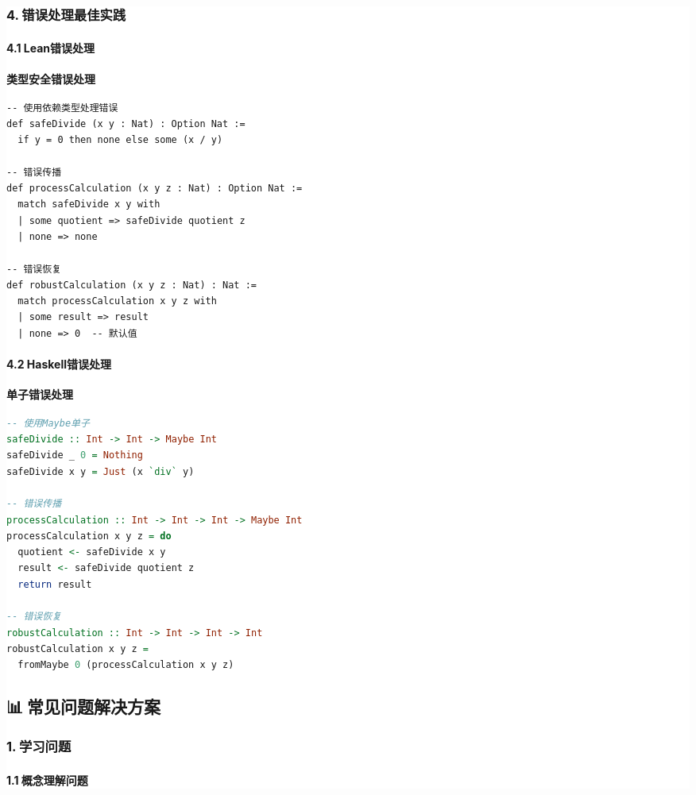 ### 4. 错误处理最佳实践

#### 4.1 Lean错误处理

**类型安全错误处理**

```lean
-- 使用依赖类型处理错误
def safeDivide (x y : Nat) : Option Nat :=
  if y = 0 then none else some (x / y)

-- 错误传播
def processCalculation (x y z : Nat) : Option Nat :=
  match safeDivide x y with
  | some quotient => safeDivide quotient z
  | none => none

-- 错误恢复
def robustCalculation (x y z : Nat) : Nat :=
  match processCalculation x y z with
  | some result => result
  | none => 0  -- 默认值
```

#### 4.2 Haskell错误处理

**单子错误处理**

```haskell
-- 使用Maybe单子
safeDivide :: Int -> Int -> Maybe Int
safeDivide _ 0 = Nothing
safeDivide x y = Just (x `div` y)

-- 错误传播
processCalculation :: Int -> Int -> Int -> Maybe Int
processCalculation x y z = do
  quotient <- safeDivide x y
  result <- safeDivide quotient z
  return result

-- 错误恢复
robustCalculation :: Int -> Int -> Int -> Int
robustCalculation x y z = 
  fromMaybe 0 (processCalculation x y z)
```

## 📊 常见问题解决方案

### 1. 学习问题

#### 1.1 概念理解问题
